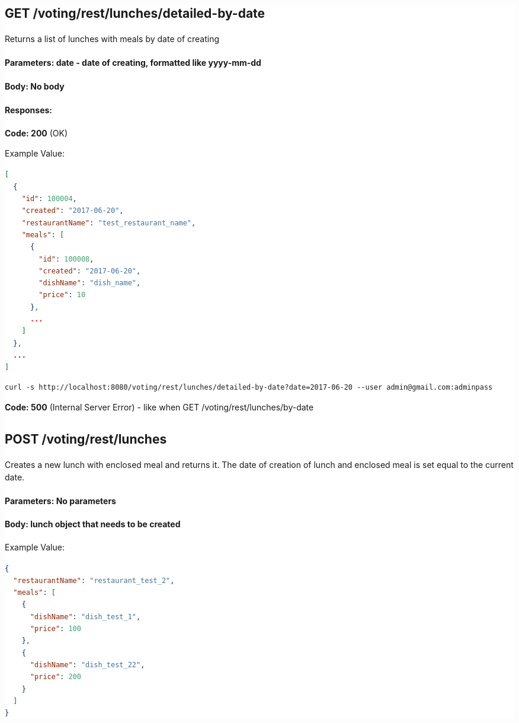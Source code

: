 ## GET /voting/rest/lunches/detailed-by-date
Returns a list of lunches with meals by date of creating

#### Parameters: date - date of creating, formatted like yyyy-mm-dd

#### Body: No body

#### Responses:
**Code: 200** (OK)

Example Value:
```json
[
  {
    "id": 100004,
    "created": "2017-06-20",
    "restaurantName": "test_restaurant_name",
    "meals": [
      {
        "id": 100008,
        "created": "2017-06-20",
        "dishName": "dish_name",
        "price": 10
      },
      ...
    ]
  },
  ...
]
```
```
curl -s http://localhost:8080/voting/rest/lunches/detailed-by-date?date=2017-06-20 --user admin@gmail.com:adminpass
```

**Code: 500** (Internal Server Error) - like when GET /voting/rest/lunches/by-date

## POST /voting/rest/lunches
Creates a new lunch with enclosed meal and returns it. The date of creation of lunch and enclosed meal is set equal to the current date.

#### Parameters: No parameters

#### Body: lunch object that needs to be created

Example Value:
```json
{
  "restaurantName": "restaurant_test_2",
  "meals": [
    {
      "dishName": "dish_test_1",
      "price": 100
    },
    {
      "dishName": "dish_test_22",
      "price": 200
    }
  ]
}
```

